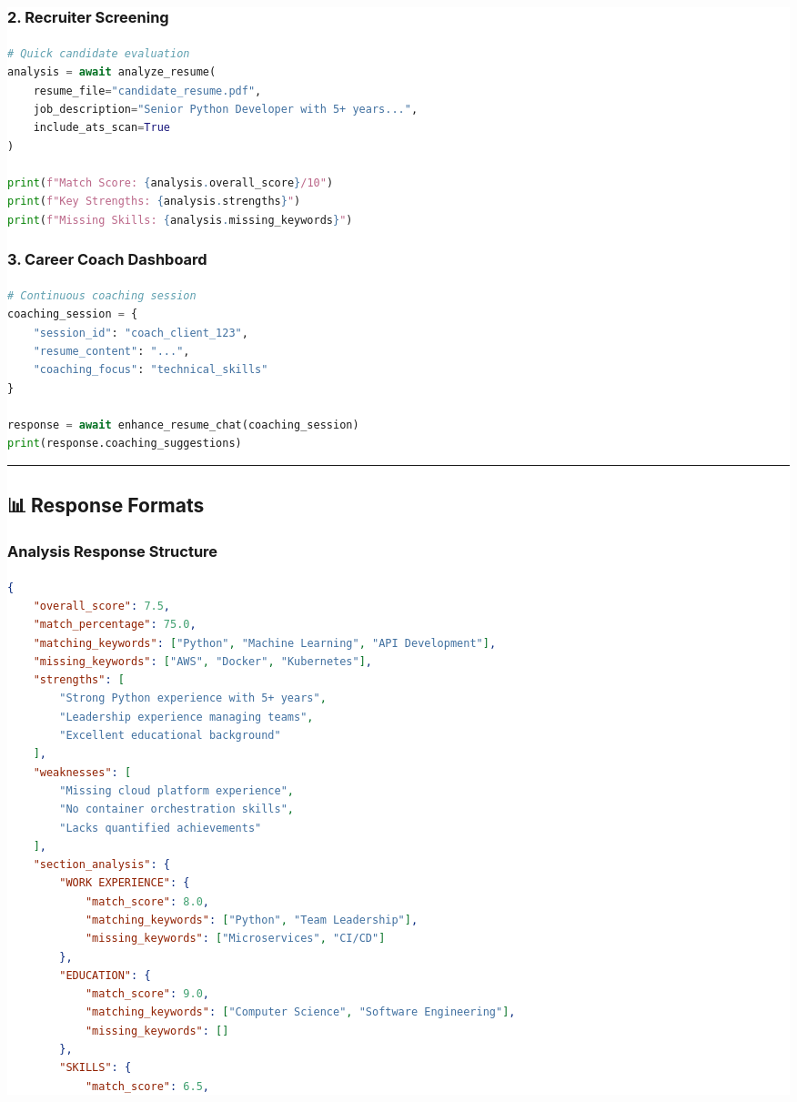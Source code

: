 ### 2. **Recruiter Screening**

```python
# Quick candidate evaluation
analysis = await analyze_resume(
    resume_file="candidate_resume.pdf",
    job_description="Senior Python Developer with 5+ years...",
    include_ats_scan=True
)

print(f"Match Score: {analysis.overall_score}/10")
print(f"Key Strengths: {analysis.strengths}")
print(f"Missing Skills: {analysis.missing_keywords}")
```

### 3. **Career Coach Dashboard**

```python
# Continuous coaching session
coaching_session = {
    "session_id": "coach_client_123",
    "resume_content": "...",
    "coaching_focus": "technical_skills"
}

response = await enhance_resume_chat(coaching_session)
print(response.coaching_suggestions)
```

---

## 📊 Response Formats

### Analysis Response Structure

```json
{
    "overall_score": 7.5,
    "match_percentage": 75.0,
    "matching_keywords": ["Python", "Machine Learning", "API Development"],
    "missing_keywords": ["AWS", "Docker", "Kubernetes"],
    "strengths": [
        "Strong Python experience with 5+ years",
        "Leadership experience managing teams",
        "Excellent educational background"
    ],
    "weaknesses": [
        "Missing cloud platform experience", 
        "No container orchestration skills",
        "Lacks quantified achievements"
    ],
    "section_analysis": {
        "WORK EXPERIENCE": {
            "match_score": 8.0,
            "matching_keywords": ["Python", "Team Leadership"],
            "missing_keywords": ["Microservices", "CI/CD"]
        },
        "EDUCATION": {
            "match_score": 9.0,
            "matching_keywords": ["Computer Science", "Software Engineering"],
            "missing_keywords": []
        },
        "SKILLS": {
            "match_score": 6.5,
```